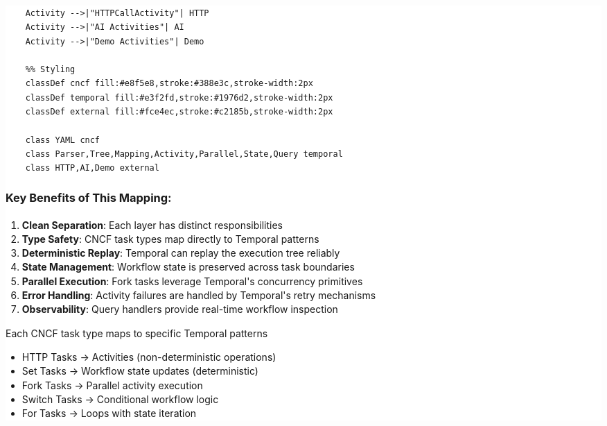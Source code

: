 ```mermaid
    Activity -->|"HTTPCallActivity"| HTTP
    Activity -->|"AI Activities"| AI
    Activity -->|"Demo Activities"| Demo
    
    %% Styling
    classDef cncf fill:#e8f5e8,stroke:#388e3c,stroke-width:2px
    classDef temporal fill:#e3f2fd,stroke:#1976d2,stroke-width:2px
    classDef external fill:#fce4ec,stroke:#c2185b,stroke-width:2px
    
    class YAML cncf
    class Parser,Tree,Mapping,Activity,Parallel,State,Query temporal
    class HTTP,AI,Demo external
```

### Key Benefits of This Mapping:

1. **Clean Separation**: Each layer has distinct responsibilities
2. **Type Safety**: CNCF task types map directly to Temporal patterns
3. **Deterministic Replay**: Temporal can replay the execution tree reliably
4. **State Management**: Workflow state is preserved across task boundaries
5. **Parallel Execution**: Fork tasks leverage Temporal's concurrency primitives
6. **Error Handling**: Activity failures are handled by Temporal's retry mechanisms
7. **Observability**: Query handlers provide real-time workflow inspection


Each CNCF task type maps to specific Temporal patterns
- HTTP Tasks → Activities (non-deterministic operations)
- Set Tasks → Workflow state updates (deterministic)
- Fork Tasks → Parallel activity execution
- Switch Tasks → Conditional workflow logic
- For Tasks → Loops with state iteration